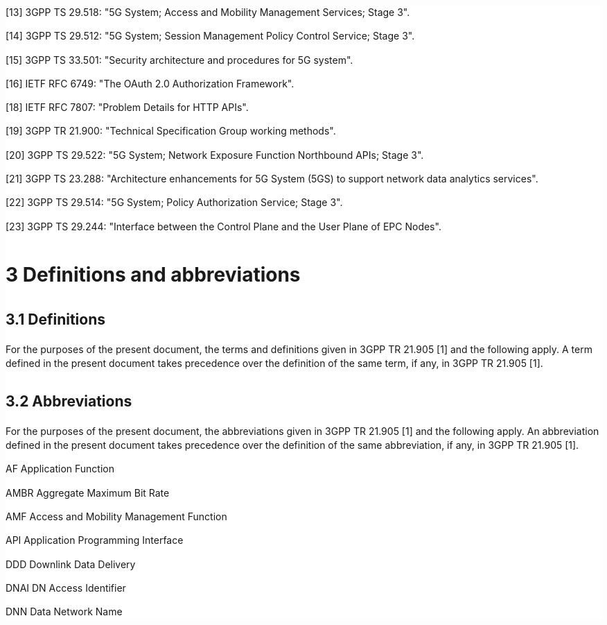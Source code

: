 \[13\] 3GPP TS 29.518: \"5G System; Access and Mobility Management
Services; Stage 3\".

\[14\] 3GPP TS 29.512: \"5G System; Session Management Policy Control
Service; Stage 3\".

\[15\] 3GPP TS 33.501: \"Security architecture and procedures for 5G
system\".

\[16\] IETF RFC 6749: \"The OAuth 2.0 Authorization Framework\".

\[18\] IETF RFC 7807: \"Problem Details for HTTP APIs\".

\[19\] 3GPP TR 21.900: \"Technical Specification Group working
methods\".

\[20\] 3GPP TS 29.522: \"5G System; Network Exposure Function Northbound
APIs; Stage 3\".

\[21\] 3GPP TS 23.288: \"Architecture enhancements for 5G System (5GS)
to support network data analytics services\".

\[22\] 3GPP TS 29.514: \"5G System; Policy Authorization Service; Stage
3\".

\[23\] 3GPP TS 29.244: \"Interface between the Control Plane and the
User Plane of EPC Nodes\".

3 Definitions and abbreviations
===============================

3.1 Definitions
---------------

For the purposes of the present document, the terms and definitions
given in 3GPP TR 21.905 \[1\] and the following apply. A term defined in
the present document takes precedence over the definition of the same
term, if any, in 3GPP TR 21.905 \[1\].

3.2 Abbreviations
-----------------

For the purposes of the present document, the abbreviations given in
3GPP TR 21.905 \[1\] and the following apply. An abbreviation defined in
the present document takes precedence over the definition of the same
abbreviation, if any, in 3GPP TR 21.905 \[1\].

AF Application Function

AMBR Aggregate Maximum Bit Rate

AMF Access and Mobility Management Function

API Application Programming Interface

DDD Downlink Data Delivery

DNAI DN Access Identifier

DNN Data Network Name
